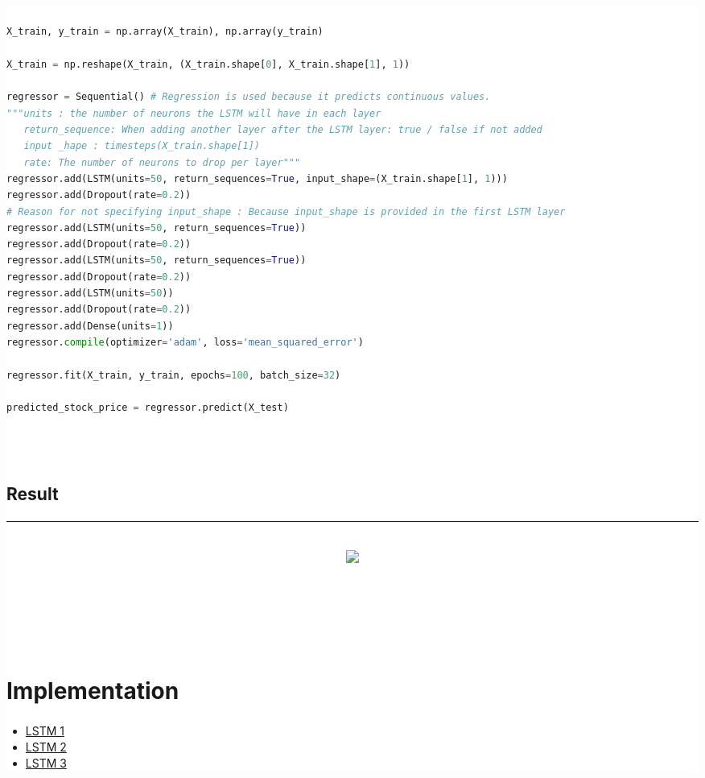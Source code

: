 ```py

X_train, y_train = np.array(X_train), np.array(y_train)

X_train = np.reshape(X_train, (X_train.shape[0], X_train.shape[1], 1))

regressor = Sequential() # Regression is used because it predicts continuous values.
"""units : the number of neurons the LSTM will have in each layer
   return_sequence: When adding another layer after the LSTM layer: true / false if not added
   input _hape : timesteps(X_train.shape[1])
   rate: The number of neurons to drop per layer"""
regressor.add(LSTM(units=50, return_sequences=True, input_shape=(X_train.shape[1], 1)))
regressor.add(Dropout(rate=0.2))
# Reason for not specifying input_shape : Because input_shape is provided in the first LSTM layer
regressor.add(LSTM(units=50, return_sequences=True)) 
regressor.add(Dropout(rate=0.2))
regressor.add(LSTM(units=50, return_sequences=True))
regressor.add(Dropout(rate=0.2))
regressor.add(LSTM(units=50))
regressor.add(Dropout(rate=0.2))
regressor.add(Dense(units=1))
regressor.compile(optimizer='adam', loss='mean_squared_error')

regressor.fit(X_train, y_train, epochs=100, batch_size=32)

predicted_stock_price = regressor.predict(X_test)
```



<br><br>

## Result
---
<br>

<center>
<img src="https://user-images.githubusercontent.com/28240052/231393705-779ac598-569d-425f-8d4a-e36f37b11482.png" width=500>
</center>

<br><br><br><br>

# Implementation

+ [LSTM 1](https://github.com/csh970605/Deep_Learning_A-Z/tree/main/Part%203%20-%20RNN)
+ [LSTM 2](https://github.com/csh970605/Complete-Guide-on-TensorFlow-2.0/tree/main/Section%205)
+ [LSTM 3](https://github.com/csh970605/TensorFlow-2.0-Advanced/blob/main/Section%206/LSTM_for_Shakespeare_like_Text_Generation!.ipynb)